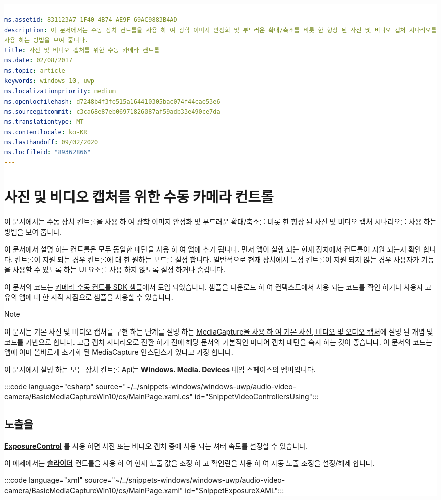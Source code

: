 ```yaml
---
ms.assetid: 831123A7-1F40-4B74-AE9F-69AC9883B4AD
description: 이 문서에서는 수동 장치 컨트롤을 사용 하 여 광학 이미지 안정화 및 부드러운 확대/축소를 비롯 한 향상 된 사진 및 비디오 캡처 시나리오를 사용 하는 방법을 보여 줍니다.
title: 사진 및 비디오 캡처를 위한 수동 카메라 컨트롤
ms.date: 02/08/2017
ms.topic: article
keywords: windows 10, uwp
ms.localizationpriority: medium
ms.openlocfilehash: d7248b4f3fe515a164410305bac074f44cae53e6
ms.sourcegitcommit: c3ca68e87eb06971826087af59adb33e490ce7da
ms.translationtype: MT
ms.contentlocale: ko-KR
ms.lasthandoff: 09/02/2020
ms.locfileid: "89362866"
---
```

# <a name="manual-camera-controls-for-photo-and-video-capture"></a>사진 및 비디오 캡처를 위한 수동 카메라 컨트롤



이 문서에서는 수동 장치 컨트롤을 사용 하 여 광학 이미지 안정화 및 부드러운 확대/축소를 비롯 한 향상 된 사진 및 비디오 캡처 시나리오를 사용 하는 방법을 보여 줍니다.

이 문서에서 설명 하는 컨트롤은 모두 동일한 패턴을 사용 하 여 앱에 추가 됩니다. 먼저 앱이 실행 되는 현재 장치에서 컨트롤이 지원 되는지 확인 합니다. 컨트롤이 지원 되는 경우 컨트롤에 대 한 원하는 모드를 설정 합니다. 일반적으로 현재 장치에서 특정 컨트롤이 지원 되지 않는 경우 사용자가 기능을 사용할 수 있도록 하는 UI 요소를 사용 하지 않도록 설정 하거나 숨깁니다.

이 문서의 코드는 [카메라 수동 컨트롤 SDK 샘플](https://github.com/Microsoft/Windows-universal-samples/tree/master/Samples/CameraManualControls)에서 도입 되었습니다. 샘플을 다운로드 하 여 컨텍스트에서 사용 되는 코드를 확인 하거나 사용자 고유의 앱에 대 한 시작 지점으로 샘플을 사용할 수 있습니다.

> [!NOTE]
> 이 문서는 기본 사진 및 비디오 캡처를 구현 하는 단계를 설명 하는 [MediaCapture을 사용 하 여 기본 사진, 비디오 및 오디오 캡처](basic-photo-video-and-audio-capture-with-MediaCapture.md)에 설명 된 개념 및 코드를 기반으로 합니다. 고급 캡처 시나리오로 전환 하기 전에 해당 문서의 기본적인 미디어 캡처 패턴을 숙지 하는 것이 좋습니다. 이 문서의 코드는 앱에 이미 올바르게 초기화 된 MediaCapture 인스턴스가 있다고 가정 합니다.

이 문서에서 설명 하는 모든 장치 컨트롤 Api는 [**Windows. Media. Devices**](/uwp/api/Windows.Media.Devices) 네임 스페이스의 멤버입니다.

:::code language="csharp" source="~/../snippets-windows/windows-uwp/audio-video-camera/BasicMediaCaptureWin10/cs/MainPage.xaml.cs" id="SnippetVideoControllersUsing":::

## <a name="exposure"></a>노출을

[**ExposureControl**](/uwp/api/Windows.Media.Devices.ExposureControl) 를 사용 하면 사진 또는 비디오 캡처 중에 사용 되는 셔터 속도를 설정할 수 있습니다.

이 예제에서는 [**슬라이더**](/uwp/api/Windows.UI.Xaml.Controls.Slider) 컨트롤을 사용 하 여 현재 노출 값을 조정 하 고 확인란을 사용 하 여 자동 노출 조정을 설정/해제 합니다.

:::code language="xml" source="~/../snippets-windows/windows-uwp/audio-video-camera/BasicMediaCaptureWin10/cs/MainPage.xaml" id="SnippetExposureXAML":::
